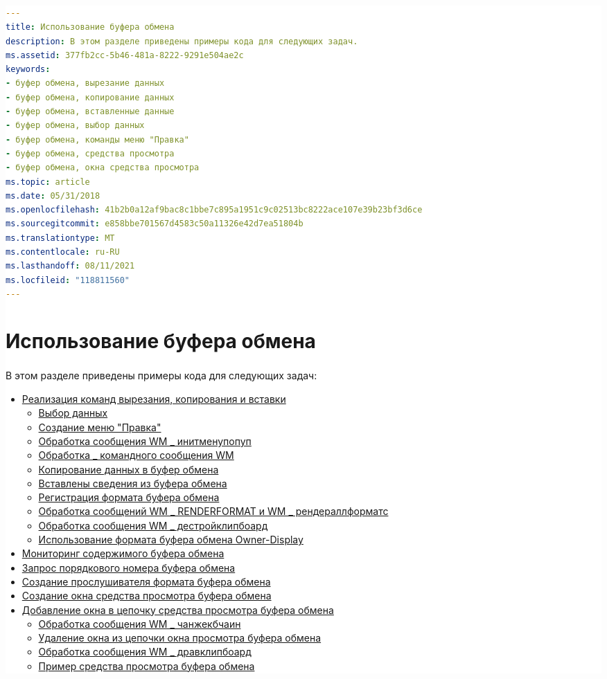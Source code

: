 ```yaml
---
title: Использование буфера обмена
description: В этом разделе приведены примеры кода для следующих задач.
ms.assetid: 377fb2cc-5b46-481a-8222-9291e504ae2c
keywords:
- буфер обмена, вырезание данных
- буфер обмена, копирование данных
- буфер обмена, вставленные данные
- буфер обмена, выбор данных
- буфер обмена, команды меню "Правка"
- буфер обмена, средства просмотра
- буфер обмена, окна средства просмотра
ms.topic: article
ms.date: 05/31/2018
ms.openlocfilehash: 41b2b0a12af9bac8c1bbe7c895a1951c9c02513bc8222ace107e39b23bf3d6ce
ms.sourcegitcommit: e858bbe701567d4583c50a11326e42d7ea51804b
ms.translationtype: MT
ms.contentlocale: ru-RU
ms.lasthandoff: 08/11/2021
ms.locfileid: "118811560"
---
```

# <a name="using-the-clipboard"></a>Использование буфера обмена

В этом разделе приведены примеры кода для следующих задач:

-   [Реализация команд вырезания, копирования и вставки](#implementing-the-cut-copy-and-paste-commands)
    -   [Выбор данных](#selecting-data)
    -   [Создание меню "Правка"](#creating-an-edit-menu)
    -   [Обработка сообщения WM \_ инитменупопуп](#processing-the-wm_initmenupopup-message)
    -   [Обработка \_ командного сообщения WM](#processing-the-wm_command-message)
    -   [Копирование данных в буфер обмена](#copying-information-to-the-clipboard)
    -   [Вставлены сведения из буфера обмена](#pasting-information-from-the-clipboard)
    -   [Регистрация формата буфера обмена](#registering-a-clipboard-format)
    -   [Обработка сообщений WM \_ RENDERFORMAT и WM \_ рендераллформатс](#processing-the-wm_renderformat-and-wm_renderallformats-messages)
    -   [Обработка сообщения WM \_ дестройклипбоард](#processing-the-wm_destroyclipboard-message)
    -   [Использование формата буфера обмена Owner-Display](#using-the-owner-display-clipboard-format)
-   [Мониторинг содержимого буфера обмена](#monitoring-clipboard-contents)
-   [Запрос порядкового номера буфера обмена](#querying-the-clipboard-sequence-number)
-   [Создание прослушивателя формата буфера обмена](#creating-a-clipboard-format-listener)
-   [Создание окна средства просмотра буфера обмена](#creating-a-clipboard-viewer-window)
-   [Добавление окна в цепочку средства просмотра буфера обмена](#adding-a-window-to-the-clipboard-viewer-chain)
    -   [Обработка сообщения WM \_ чанжекбчаин](#processing-the-wm_changecbchain-message)
    -   [Удаление окна из цепочки окна просмотра буфера обмена](#removing-a-window-from-the-clipboard-viewer-chain)
    -   [Обработка сообщения WM \_ дравклипбоард](#processing-the-wm_drawclipboard-message)
    -   [Пример средства просмотра буфера обмена](#example-of-a-clipboard-viewer)
